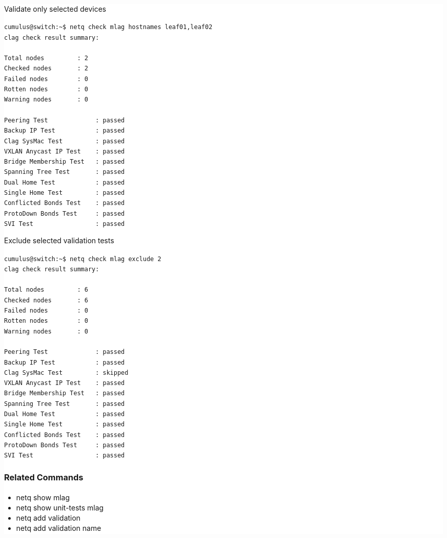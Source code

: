 Validate only selected devices

```
cumulus@switch:~$ netq check mlag hostnames leaf01,leaf02
clag check result summary:

Total nodes         : 2
Checked nodes       : 2
Failed nodes        : 0
Rotten nodes        : 0
Warning nodes       : 0

Peering Test             : passed
Backup IP Test           : passed
Clag SysMac Test         : passed
VXLAN Anycast IP Test    : passed
Bridge Membership Test   : passed
Spanning Tree Test       : passed
Dual Home Test           : passed
Single Home Test         : passed
Conflicted Bonds Test    : passed
ProtoDown Bonds Test     : passed
SVI Test                 : passed
```

Exclude selected validation tests

```
cumulus@switch:~$ netq check mlag exclude 2
clag check result summary:

Total nodes         : 6
Checked nodes       : 6
Failed nodes        : 0
Rotten nodes        : 0
Warning nodes       : 0

Peering Test             : passed
Backup IP Test           : passed
Clag SysMac Test         : skipped
VXLAN Anycast IP Test    : passed
Bridge Membership Test   : passed
Spanning Tree Test       : passed
Dual Home Test           : passed
Single Home Test         : passed
Conflicted Bonds Test    : passed
ProtoDown Bonds Test     : passed
SVI Test                 : passed
```

### Related Commands

- netq show mlag
- netq show unit-tests mlag
- netq add validation
- netq add validation name
